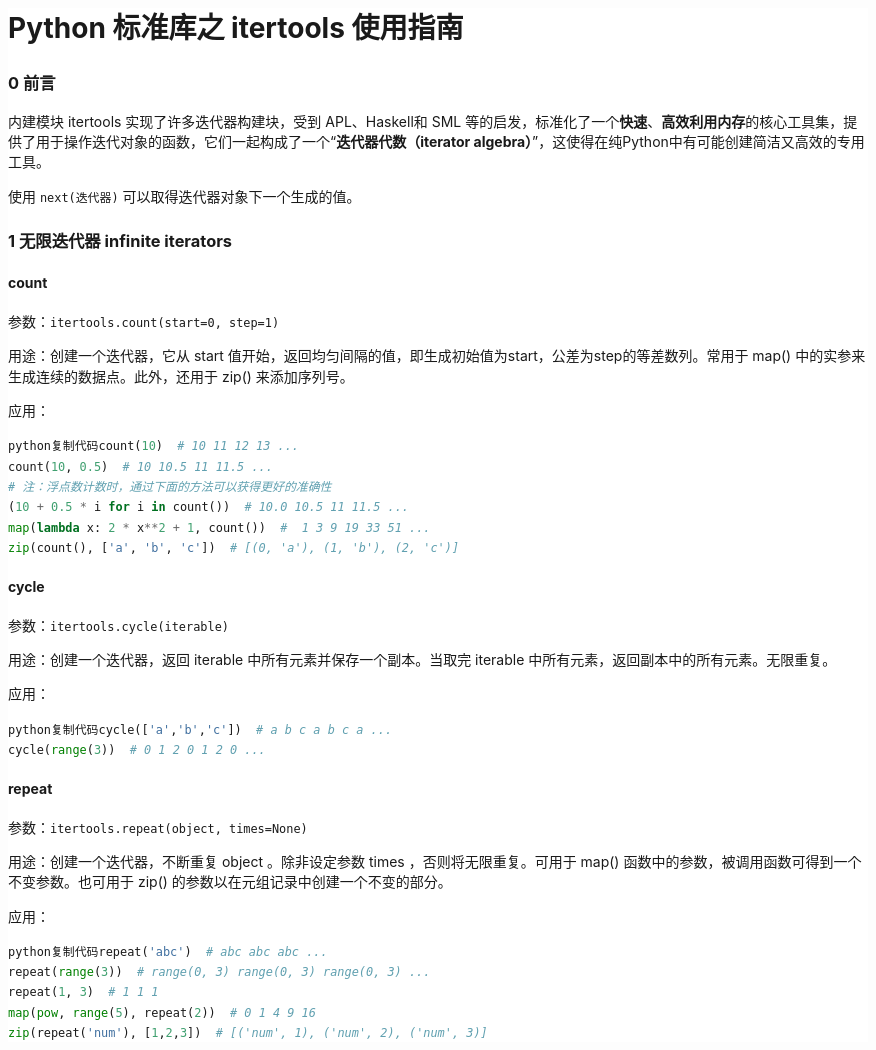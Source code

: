 # Python 标准库之 itertools 使用指南

### 0 前言

内建模块 itertools 实现了许多迭代器构建块，受到 APL、Haskell和 SML 等的启发，标准化了一个**快速**、**高效利用内存**的核心工具集，提供了用于操作迭代对象的函数，它们一起构成了一个“**迭代器代数（iterator algebra）**”，这使得在纯Python中有可能创建简洁又高效的专用工具。

使用 `next(迭代器)` 可以取得迭代器对象下一个生成的值。

### 1 无限迭代器 infinite iterators

#### count

参数：`itertools.count(start=0, step=1)`

用途：创建一个迭代器，它从 start 值开始，返回均匀间隔的值，即生成初始值为start，公差为step的等差数列。常用于 map() 中的实参来生成连续的数据点。此外，还用于 zip() 来添加序列号。

应用：

```python
python复制代码count(10)  # 10 11 12 13 ...
count(10, 0.5)  # 10 10.5 11 11.5 ...
# 注：浮点数计数时，通过下面的方法可以获得更好的准确性
(10 + 0.5 * i for i in count())  # 10.0 10.5 11 11.5 ...
map(lambda x: 2 * x**2 + 1, count())  #  1 3 9 19 33 51 ...
zip(count(), ['a', 'b', 'c'])  # [(0, 'a'), (1, 'b'), (2, 'c')]
```

#### cycle

参数：`itertools.cycle(iterable)`

用途：创建一个迭代器，返回 iterable 中所有元素并保存一个副本。当取完 iterable 中所有元素，返回副本中的所有元素。无限重复。

应用：

```python
python复制代码cycle(['a','b','c'])  # a b c a b c a ...
cycle(range(3))  # 0 1 2 0 1 2 0 ...
```

#### repeat

参数：`itertools.repeat(object, times=None)`

用途：创建一个迭代器，不断重复 object 。除非设定参数 times ，否则将无限重复。可用于 map() 函数中的参数，被调用函数可得到一个不变参数。也可用于 zip() 的参数以在元组记录中创建一个不变的部分。

应用：

```python
python复制代码repeat('abc')  # abc abc abc ...
repeat(range(3))  # range(0, 3) range(0, 3) range(0, 3) ...
repeat(1, 3)  # 1 1 1
map(pow, range(5), repeat(2))  # 0 1 4 9 16
zip(repeat('num'), [1,2,3])  # [('num', 1), ('num', 2), ('num', 3)]
```
